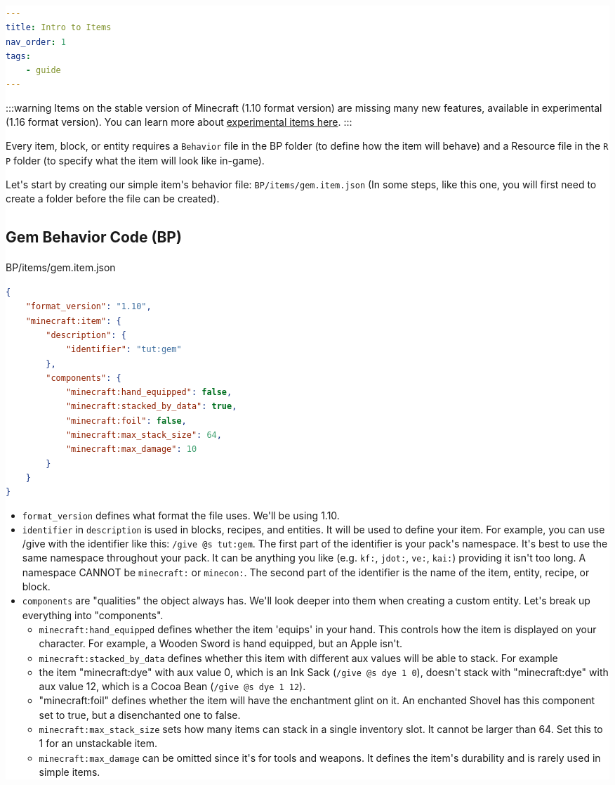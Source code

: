```yaml
---
title: Intro to Items
nav_order: 1
tags:
    - guide
---
```


:::warning
Items on the stable version of Minecraft (1.10 format version) are missing many new features, available in experimental (1.16 format version). You can learn more about [experimental items here](/items/items-16).
:::

Every item, block, or entity requires a `Behavior` file in the BP folder (to define how the item will behave) and a Resource file in the `RP` folder (to specify what the item will look like in-game).

Let's start by creating our simple item's behavior file: `BP/items/gem.item.json` (In some steps, like this one, you will first need to create a folder before the file can be created).

## Gem Behavior Code (BP)

<CodeHeader>BP/items/gem.item.json</CodeHeader>

```json
{
	"format_version": "1.10",
	"minecraft:item": {
		"description": {
			"identifier": "tut:gem"
		},
		"components": {
			"minecraft:hand_equipped": false,
			"minecraft:stacked_by_data": true,
			"minecraft:foil": false,
			"minecraft:max_stack_size": 64,
			"minecraft:max_damage": 10
		}
	}
}
```

-   `format_version` defines what format the file uses. We'll be using 1.10.
-   `identifier` in `description` is used in blocks, recipes, and entities. It will be used to define your item. For example, you can use /give with the identifier like this: `/give @s tut:gem`. The first part of the identifier is your pack's namespace. It's best to use the same namespace throughout your pack. It can be anything you like (e.g. `kf:`, `jdot:`, `ve:`, `kai:`) providing it isn't too long. A namespace CANNOT be `minecraft:` or `minecon:`. The second part of the identifier is the name of the item, entity, recipe, or block.
-   `components` are "qualities" the object always has. We'll look deeper into them when creating a custom entity. Let's break up everything into "components".
    -   `minecraft:hand_equipped` defines whether the item 'equips' in your hand. This controls how the item is displayed on your character. For example, a Wooden Sword is hand equipped, but an Apple isn't.
    -   `minecraft:stacked_by_data` defines whether this item with different aux values will be able to stack. For example
    -   the item "minecraft:dye" with aux value 0, which is an Ink Sack (`/give @s dye 1 0`), doesn't stack with "minecraft:dye" with aux value 12, which is a Cocoa Bean (`/give @s dye 1 12`).
    -   "minecraft:foil" defines whether the item will have the enchantment glint on it. An enchanted Shovel has this component set to true, but a disenchanted one to false.
    -   `minecraft:max_stack_size` sets how many items can stack in a single inventory slot. It cannot be larger than 64. Set this to 1 for an unstackable item.
    -   `minecraft:max_damage` can be omitted since it's for tools and weapons. It defines the item's durability and is rarely used in simple items.
